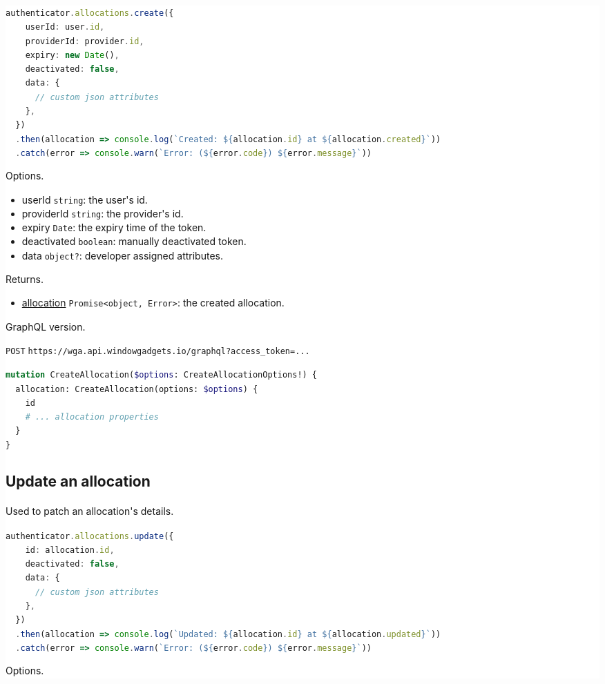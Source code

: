 ```ts
authenticator.allocations.create({
    userId: user.id,
    providerId: provider.id,
    expiry: new Date(),
    deactivated: false,
    data: {
      // custom json attributes
    },
  })
  .then(allocation => console.log(`Created: ${allocation.id} at ${allocation.created}`))
  .catch(error => console.warn(`Error: (${error.code}) ${error.message}`))
```

Options.

- userId `string`: the user's id.
- providerId `string`: the provider's id.
- expiry `Date`: the expiry time of the token.
- deactivated `boolean`: manually deactivated token.
- data `object?`: developer assigned attributes.

Returns.

- [allocation](#Model) `Promise<object, Error>`: the created allocation.

GraphQL version.

`POST` `https://wga.api.windowgadgets.io/graphql?access_token=...`

```graphql
mutation CreateAllocation($options: CreateAllocationOptions!) {
  allocation: CreateAllocation(options: $options) {
    id
    # ... allocation properties
  }
}
```

## Update an allocation

Used to patch an allocation's details.

```ts
authenticator.allocations.update({
    id: allocation.id,
    deactivated: false,
    data: {
      // custom json attributes
    },
  })
  .then(allocation => console.log(`Updated: ${allocation.id} at ${allocation.updated}`))
  .catch(error => console.warn(`Error: (${error.code}) ${error.message}`))
```

Options.
